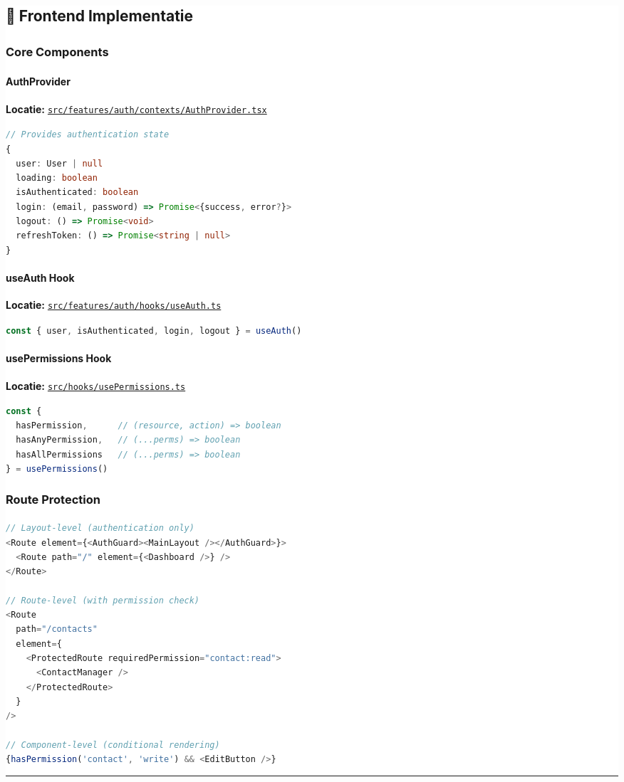 
## 🎨 Frontend Implementatie

### Core Components

#### AuthProvider
**Locatie:** [`src/features/auth/contexts/AuthProvider.tsx`](../../src/features/auth/contexts/AuthProvider.tsx)

```typescript
// Provides authentication state
{
  user: User | null
  loading: boolean
  isAuthenticated: boolean
  login: (email, password) => Promise<{success, error?}>
  logout: () => Promise<void>
  refreshToken: () => Promise<string | null>
}
```

#### useAuth Hook
**Locatie:** [`src/features/auth/hooks/useAuth.ts`](../../src/features/auth/hooks/useAuth.ts)

```typescript
const { user, isAuthenticated, login, logout } = useAuth()
```

#### usePermissions Hook
**Locatie:** [`src/hooks/usePermissions.ts`](../../src/hooks/usePermissions.ts)

```typescript
const { 
  hasPermission,      // (resource, action) => boolean
  hasAnyPermission,   // (...perms) => boolean
  hasAllPermissions   // (...perms) => boolean
} = usePermissions()
```

### Route Protection

```typescript
// Layout-level (authentication only)
<Route element={<AuthGuard><MainLayout /></AuthGuard>}>
  <Route path="/" element={<Dashboard />} />
</Route>

// Route-level (with permission check)
<Route 
  path="/contacts" 
  element={
    <ProtectedRoute requiredPermission="contact:read">
      <ContactManager />
    </ProtectedRoute>
  } 
/>

// Component-level (conditional rendering)
{hasPermission('contact', 'write') && <EditButton />}
```

---